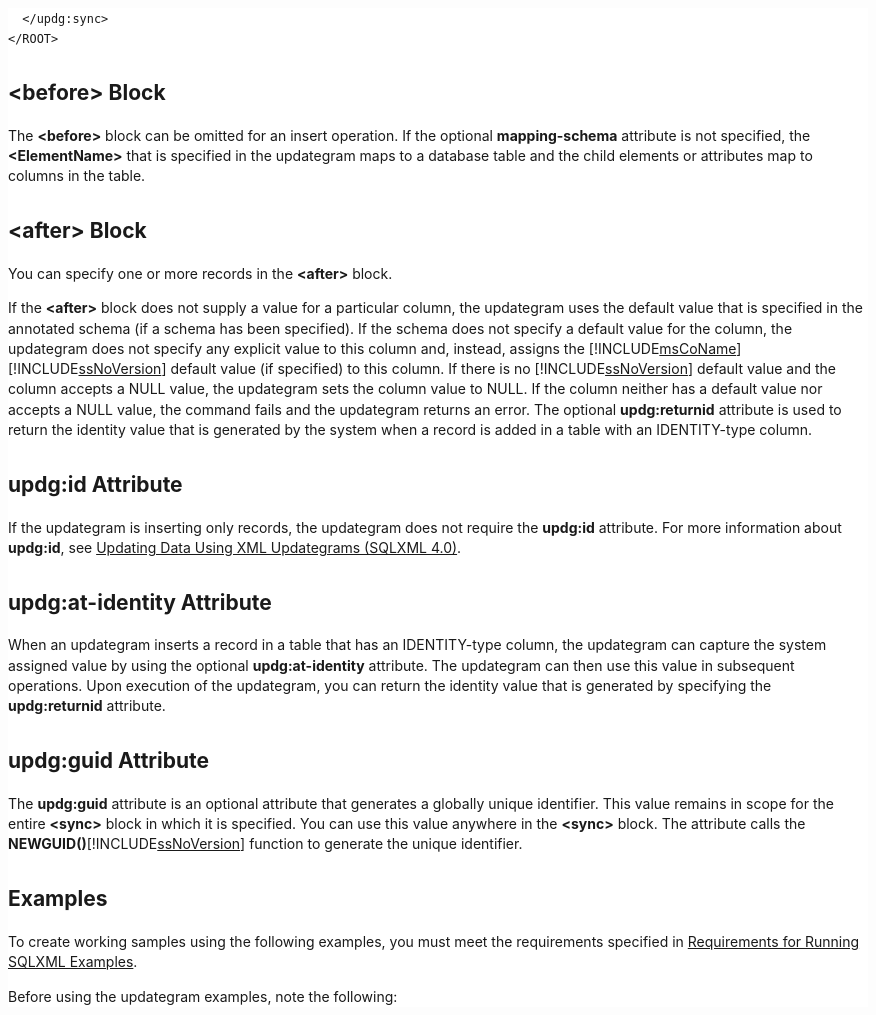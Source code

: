 ```  
  </updg:sync>  
</ROOT>  
```  
  
## \<before> Block  
 The **\<before>** block can be omitted for an insert operation. If the optional **mapping-schema** attribute is not specified, the **\<ElementName>** that is specified in the updategram maps to a database table and the child elements or attributes map to columns in the table.  
  
## \<after> Block  
 You can specify one or more records in the **\<after>** block.  
  
 If the **\<after>** block does not supply a value for a particular column, the updategram uses the default value that is specified in the annotated schema (if a schema has been specified). If the schema does not specify a default value for the column, the updategram does not specify any explicit value to this column and, instead, assigns the [!INCLUDE[msCoName](../../../includes/msconame-md.md)] [!INCLUDE[ssNoVersion](../../../includes/ssnoversion-md.md)] default value (if specified) to this column. If there is no [!INCLUDE[ssNoVersion](../../../includes/ssnoversion-md.md)] default value and the column accepts a NULL value, the updategram sets the column value to NULL. If the column neither has a default value nor accepts a NULL value, the command fails and the updategram returns an error. The optional **updg:returnid** attribute is used to return the identity value that is generated by the system when a record is added in a table with an IDENTITY-type column.  
  
## updg:id Attribute  
 If the updategram is inserting only records, the updategram does not require the **updg:id** attribute. For more information about **updg:id**, see [Updating Data Using XML Updategrams &#40;SQLXML 4.0&#41;](../../../relational-databases/sqlxml-annotated-xsd-schemas-xpath-queries/updategrams/updating-data-using-xml-updategrams-sqlxml-4-0.md).  
  
## updg:at-identity Attribute  
 When an updategram inserts a record in a table that has an IDENTITY-type column, the updategram can capture the system assigned value by using the optional **updg:at-identity** attribute. The updategram can then use this value in subsequent operations. Upon execution of the updategram, you can return the identity value that is generated by specifying the **updg:returnid** attribute.  
  
## updg:guid Attribute  
 The **updg:guid** attribute is an optional attribute that generates a globally unique identifier. This value remains in scope for the entire **\<sync>** block in which it is specified. You can use this value anywhere in the **\<sync>** block. The attribute calls the **NEWGUID()**[!INCLUDE[ssNoVersion](../../../includes/ssnoversion-md.md)] function to generate the unique identifier.  
  
## Examples  
 To create working samples using the following examples, you must meet the requirements specified in [Requirements for Running SQLXML Examples](../../../relational-databases/sqlxml/requirements-for-running-sqlxml-examples.md).  
  
 Before using the updategram examples, note the following:  
  